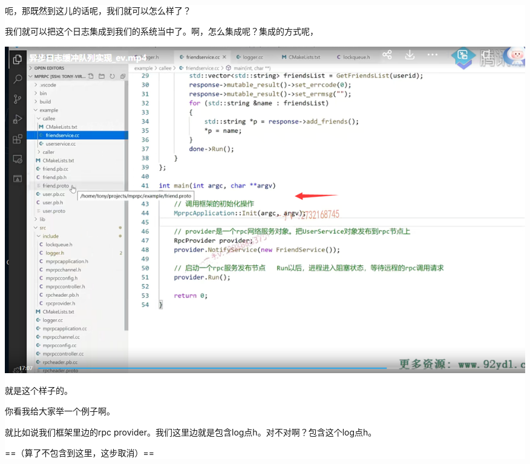 



呃，那既然到这儿的话呢，我们就可以怎么样了？

我们就可以把这个日志集成到我们的系统当中了。啊，怎么集成呢？集成的方式呢，

![image-20230808125825062](image/image-20230808125825062.png)



就是这个样子的。

你看我给大家举一个例子啊。

就比如说我们框架里边的rpc provider。我们这里边就是包含log点h。对不对啊？包含这个log点h。

==（算了不包含到这里，这步取消）==
